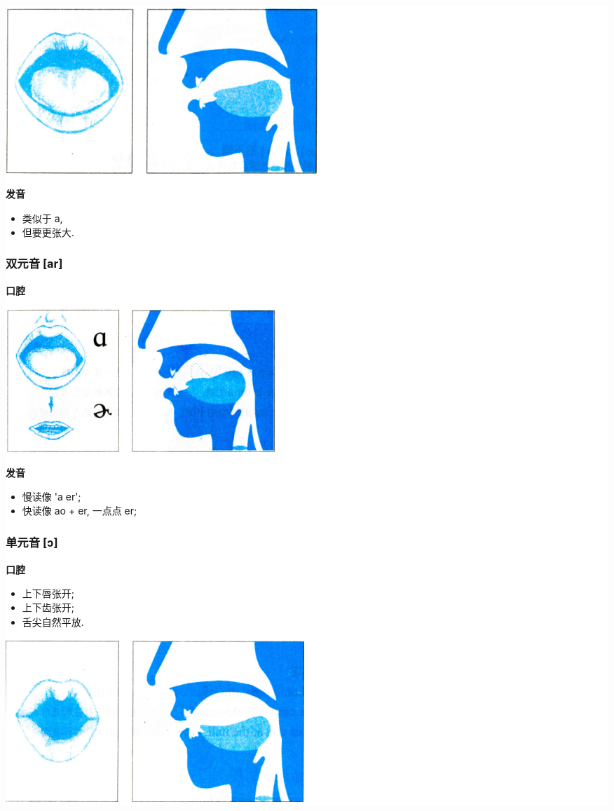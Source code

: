 ![口腔](images/2022-10-31-21-29-29.png)

**发音**

- 类似于 a,
- 但要更张大.

### 双元音 [ar]

**口腔**

![口腔](images/2022-10-31-21-40-15.png)

**发音**

- 慢读像 'a er';
- 快读像 ao + er, 一点点 er;

### 单元音 [ɔ]

**口腔**

- 上下唇张开;
- 上下齿张开;
- 舌尖自然平放.

![口腔](images/2022-10-31-21-43-55.png)
